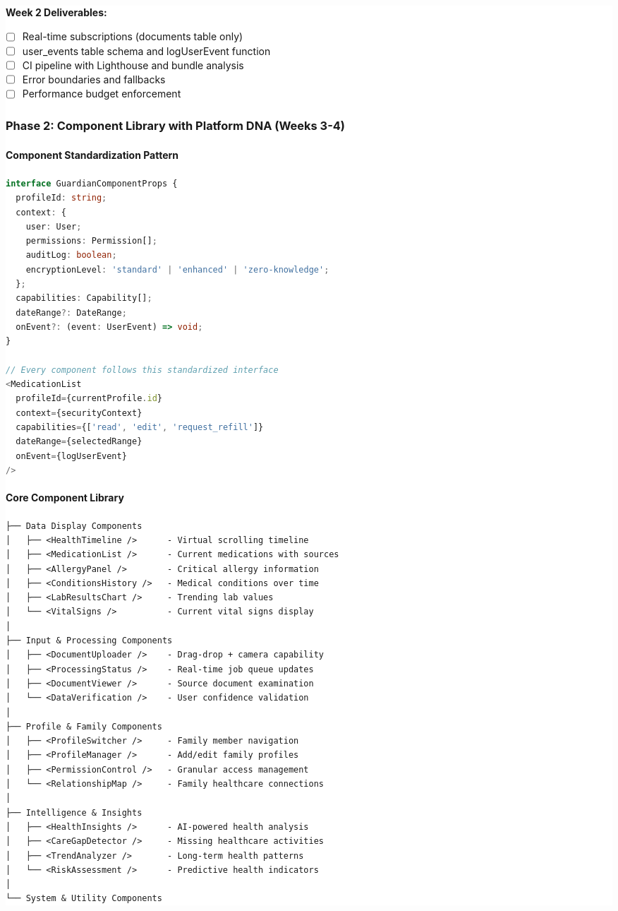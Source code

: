 **Week 2 Deliverables:**
- [ ] Real-time subscriptions (documents table only)
- [ ] user_events table schema and logUserEvent function
- [ ] CI pipeline with Lighthouse and bundle analysis
- [ ] Error boundaries and fallbacks
- [ ] Performance budget enforcement

### Phase 2: Component Library with Platform DNA (Weeks 3-4)

#### Component Standardization Pattern
```typescript
interface GuardianComponentProps {
  profileId: string;
  context: {
    user: User;
    permissions: Permission[];
    auditLog: boolean;
    encryptionLevel: 'standard' | 'enhanced' | 'zero-knowledge';
  };
  capabilities: Capability[];
  dateRange?: DateRange;
  onEvent?: (event: UserEvent) => void;
}

// Every component follows this standardized interface
<MedicationList
  profileId={currentProfile.id}
  context={securityContext}
  capabilities={['read', 'edit', 'request_refill']}
  dateRange={selectedRange}
  onEvent={logUserEvent}
/>
```

#### Core Component Library
```
├── Data Display Components
│   ├── <HealthTimeline />      - Virtual scrolling timeline
│   ├── <MedicationList />      - Current medications with sources
│   ├── <AllergyPanel />        - Critical allergy information
│   ├── <ConditionsHistory />   - Medical conditions over time
│   ├── <LabResultsChart />     - Trending lab values
│   └── <VitalSigns />          - Current vital signs display
│
├── Input & Processing Components
│   ├── <DocumentUploader />    - Drag-drop + camera capability
│   ├── <ProcessingStatus />    - Real-time job queue updates
│   ├── <DocumentViewer />      - Source document examination
│   └── <DataVerification />    - User confidence validation
│
├── Profile & Family Components
│   ├── <ProfileSwitcher />     - Family member navigation
│   ├── <ProfileManager />      - Add/edit family profiles
│   ├── <PermissionControl />   - Granular access management
│   └── <RelationshipMap />     - Family healthcare connections
│
├── Intelligence & Insights
│   ├── <HealthInsights />      - AI-powered health analysis
│   ├── <CareGapDetector />     - Missing healthcare activities
│   ├── <TrendAnalyzer />       - Long-term health patterns
│   └── <RiskAssessment />      - Predictive health indicators
│
└── System & Utility Components
```